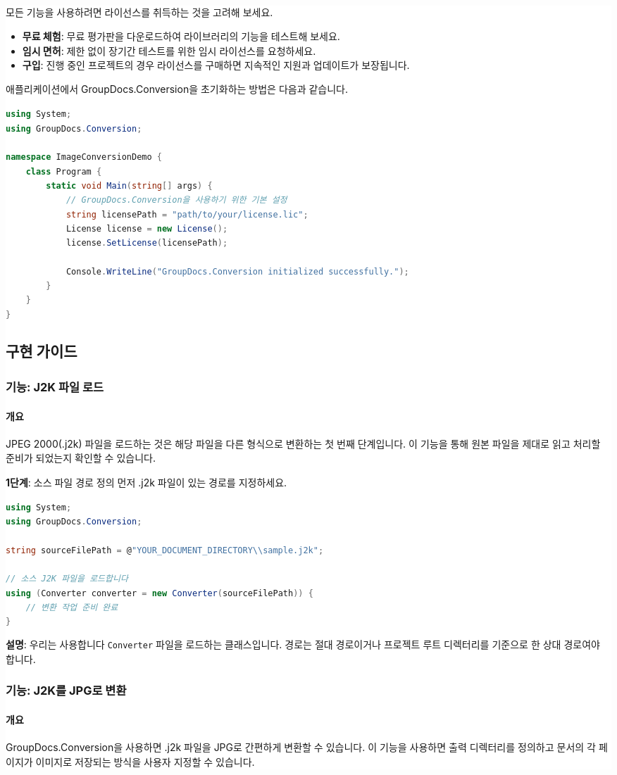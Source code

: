 모든 기능을 사용하려면 라이선스를 취득하는 것을 고려해 보세요.
- **무료 체험**: 무료 평가판을 다운로드하여 라이브러리의 기능을 테스트해 보세요.
- **임시 면허**: 제한 없이 장기간 테스트를 위한 임시 라이선스를 요청하세요.
- **구입**: 진행 중인 프로젝트의 경우 라이선스를 구매하면 지속적인 지원과 업데이트가 보장됩니다.

애플리케이션에서 GroupDocs.Conversion을 초기화하는 방법은 다음과 같습니다.

```csharp
using System;
using GroupDocs.Conversion;

namespace ImageConversionDemo {
    class Program {
        static void Main(string[] args) {
            // GroupDocs.Conversion을 사용하기 위한 기본 설정
            string licensePath = "path/to/your/license.lic";
            License license = new License();
            license.SetLicense(licensePath);

            Console.WriteLine("GroupDocs.Conversion initialized successfully.");
        }
    }
}
```

## 구현 가이드

### 기능: J2K 파일 로드

#### 개요
JPEG 2000(.j2k) 파일을 로드하는 것은 해당 파일을 다른 형식으로 변환하는 첫 번째 단계입니다. 이 기능을 통해 원본 파일을 제대로 읽고 처리할 준비가 되었는지 확인할 수 있습니다.

**1단계**: 소스 파일 경로 정의
먼저 .j2k 파일이 있는 경로를 지정하세요.

```csharp
using System;
using GroupDocs.Conversion;

string sourceFilePath = @"YOUR_DOCUMENT_DIRECTORY\\sample.j2k";

// 소스 J2K 파일을 로드합니다
using (Converter converter = new Converter(sourceFilePath)) {
    // 변환 작업 준비 완료
}
```

**설명**: 우리는 사용합니다 `Converter` 파일을 로드하는 클래스입니다. 경로는 절대 경로이거나 프로젝트 루트 디렉터리를 기준으로 한 상대 경로여야 합니다.

### 기능: J2K를 JPG로 변환

#### 개요
GroupDocs.Conversion을 사용하면 .j2k 파일을 JPG로 간편하게 변환할 수 있습니다. 이 기능을 사용하면 출력 디렉터리를 정의하고 문서의 각 페이지가 이미지로 저장되는 방식을 사용자 지정할 수 있습니다.
